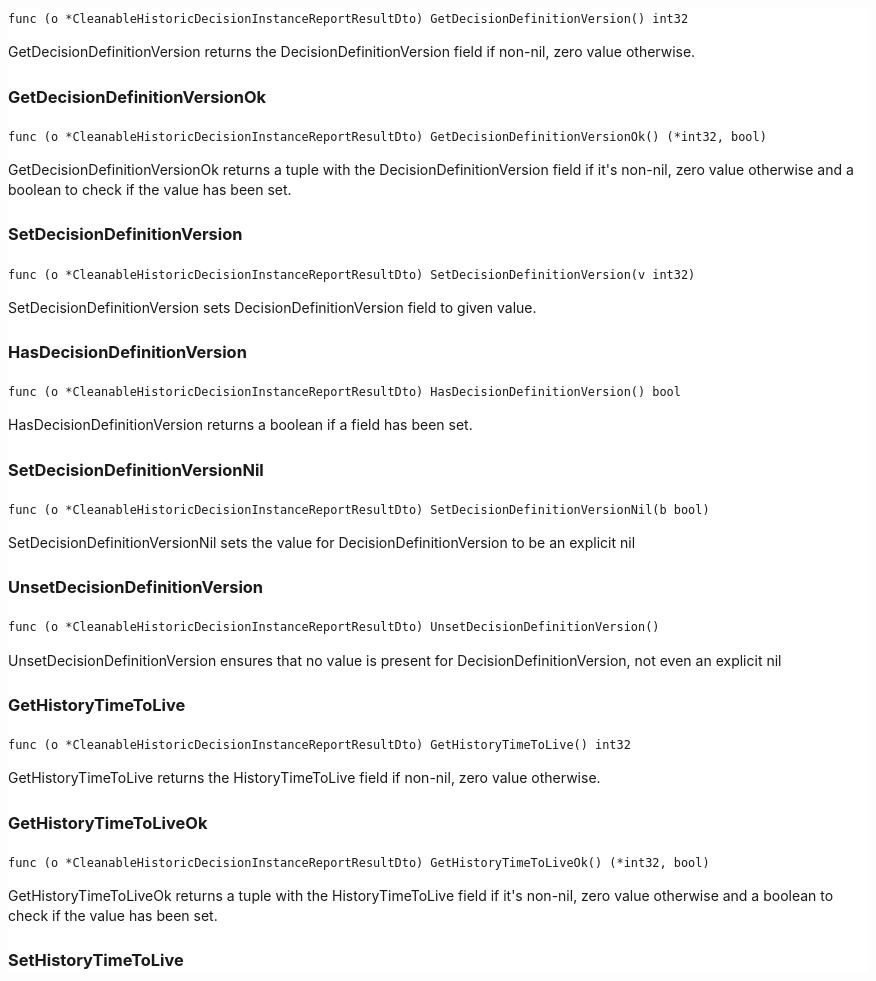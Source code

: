 `func (o *CleanableHistoricDecisionInstanceReportResultDto) GetDecisionDefinitionVersion() int32`

GetDecisionDefinitionVersion returns the DecisionDefinitionVersion field if non-nil, zero value otherwise.

### GetDecisionDefinitionVersionOk

`func (o *CleanableHistoricDecisionInstanceReportResultDto) GetDecisionDefinitionVersionOk() (*int32, bool)`

GetDecisionDefinitionVersionOk returns a tuple with the DecisionDefinitionVersion field if it's non-nil, zero value otherwise
and a boolean to check if the value has been set.

### SetDecisionDefinitionVersion

`func (o *CleanableHistoricDecisionInstanceReportResultDto) SetDecisionDefinitionVersion(v int32)`

SetDecisionDefinitionVersion sets DecisionDefinitionVersion field to given value.

### HasDecisionDefinitionVersion

`func (o *CleanableHistoricDecisionInstanceReportResultDto) HasDecisionDefinitionVersion() bool`

HasDecisionDefinitionVersion returns a boolean if a field has been set.

### SetDecisionDefinitionVersionNil

`func (o *CleanableHistoricDecisionInstanceReportResultDto) SetDecisionDefinitionVersionNil(b bool)`

 SetDecisionDefinitionVersionNil sets the value for DecisionDefinitionVersion to be an explicit nil

### UnsetDecisionDefinitionVersion
`func (o *CleanableHistoricDecisionInstanceReportResultDto) UnsetDecisionDefinitionVersion()`

UnsetDecisionDefinitionVersion ensures that no value is present for DecisionDefinitionVersion, not even an explicit nil
### GetHistoryTimeToLive

`func (o *CleanableHistoricDecisionInstanceReportResultDto) GetHistoryTimeToLive() int32`

GetHistoryTimeToLive returns the HistoryTimeToLive field if non-nil, zero value otherwise.

### GetHistoryTimeToLiveOk

`func (o *CleanableHistoricDecisionInstanceReportResultDto) GetHistoryTimeToLiveOk() (*int32, bool)`

GetHistoryTimeToLiveOk returns a tuple with the HistoryTimeToLive field if it's non-nil, zero value otherwise
and a boolean to check if the value has been set.

### SetHistoryTimeToLive
